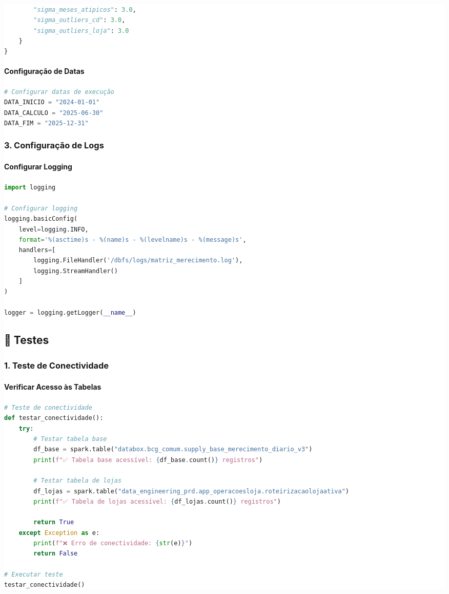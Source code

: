 ```python
        "sigma_meses_atipicos": 3.0,
        "sigma_outliers_cd": 3.0,
        "sigma_outliers_loja": 3.0
    }
}
```

#### **Configuração de Datas**
```python
# Configurar datas de execução
DATA_INICIO = "2024-01-01"
DATA_CALCULO = "2025-06-30"
DATA_FIM = "2025-12-31"
```

### **3. Configuração de Logs**

#### **Configurar Logging**
```python
import logging

# Configurar logging
logging.basicConfig(
    level=logging.INFO,
    format='%(asctime)s - %(name)s - %(levelname)s - %(message)s',
    handlers=[
        logging.FileHandler('/dbfs/logs/matriz_merecimento.log'),
        logging.StreamHandler()
    ]
)

logger = logging.getLogger(__name__)
```

## 🧪 Testes

### **1. Teste de Conectividade**

#### **Verificar Acesso às Tabelas**
```python
# Teste de conectividade
def testar_conectividade():
    try:
        # Testar tabela base
        df_base = spark.table("databox.bcg_comum.supply_base_merecimento_diario_v3")
        print(f"✅ Tabela base acessível: {df_base.count()} registros")
        
        # Testar tabela de lojas
        df_lojas = spark.table("data_engineering_prd.app_operacoesloja.roteirizacaolojaativa")
        print(f"✅ Tabela de lojas acessível: {df_lojas.count()} registros")
        
        return True
    except Exception as e:
        print(f"❌ Erro de conectividade: {str(e)}")
        return False

# Executar teste
testar_conectividade()
```
